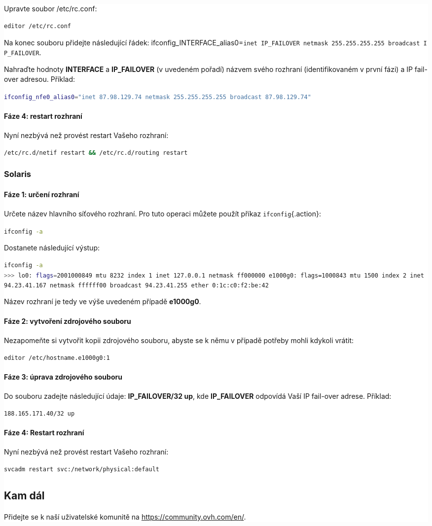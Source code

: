 Upravte soubor /etc/rc.conf:

```sh
editor /etc/rc.conf
```

Na konec souboru přidejte následující řádek: ifconfig\_INTERFACE\_alias0=`inet IP_FAILOVER netmask 255.255.255.255 broadcast IP_FAILOVER`.

Nahraďte hodnoty **INTERFACE** a **IP_FAILOVER** (v uvedeném pořadí) názvem svého rozhraní (identifikovaném v první fázi) a IP fail-over adresou. Příklad:


```bash
ifconfig_nfe0_alias0="inet 87.98.129.74 netmask 255.255.255.255 broadcast 87.98.129.74"
```

#### Fáze 4: restart rozhraní

Nyní nezbývá než provést restart Vašeho rozhraní:

```sh
/etc/rc.d/netif restart && /etc/rc.d/routing restart
```

### Solaris

#### Fáze 1: určení rozhraní

Určete název hlavního síťového rozhraní. Pro tuto operaci můžete použít příkaz `ifconfig`{.action}:

```sh
ifconfig -a
```

Dostanete následující výstup:

```sh
ifconfig -a
>>> lo0: flags=2001000849 mtu 8232 index 1 inet 127.0.0.1 netmask ff000000 e1000g0: flags=1000843 mtu 1500 index 2 inet 94.23.41.167 netmask ffffff00 broadcast 94.23.41.255 ether 0:1c:c0:f2:be:42
```

Název rozhraní je tedy ve výše uvedeném případě **e1000g0**.


#### Fáze 2: vytvoření zdrojového souboru

Nezapomeňte si vytvořit kopii zdrojového souboru, abyste se k němu v případě potřeby mohli kdykoli vrátit:

```sh
editor /etc/hostname.e1000g0:1
```

#### Fáze 3: úprava zdrojového souboru

Do souboru zadejte následující údaje: **IP_FAILOVER/32 up**, kde **IP_FAILOVER** odpovídá Vaší IP fail-over adrese. Příklad:

```bash
188.165.171.40/32 up
```

#### Fáze 4: Restart rozhraní

Nyní nezbývá než provést restart Vašeho rozhraní:

```sh
svcadm restart svc:/network/physical:default
```

## Kam dál

Přidejte se k naší uživatelské komunitě na <https://community.ovh.com/en/>.